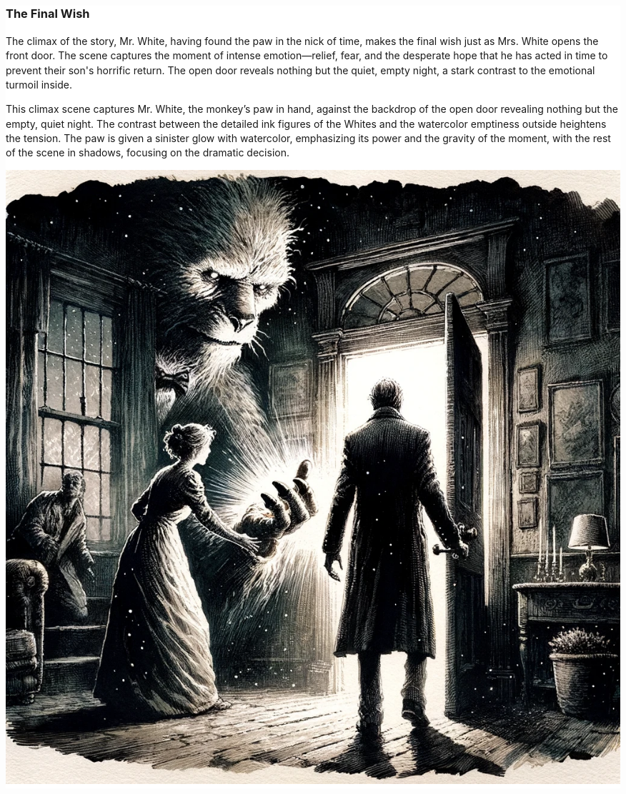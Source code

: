 ### The Final Wish

The climax of the story, Mr. White, having found the paw in the nick of time, makes the final wish just as Mrs. White opens the front door. The scene captures the moment of intense emotion—relief, fear, and the desperate hope that he has acted in time to prevent their son's horrific return. The open door reveals nothing but the quiet, empty night, a stark contrast to the emotional turmoil inside.

This climax scene captures Mr. White, the monkey’s paw in hand, against the backdrop of the open door revealing nothing but the empty, quiet night. The contrast between the detailed ink figures of the Whites and the watercolor emptiness outside heightens the tension. The paw is given a sinister glow with watercolor, emphasizing its power and the gravity of the moment, with the rest of the scene in shadows, focusing on the dramatic decision.

![scene](scene8a.webp)
